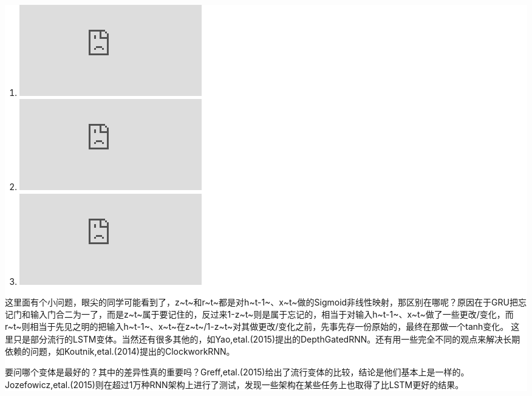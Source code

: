 1. ![z_{t} = \sigma (W_{zh}h_{t-1} + W_{zx}x_{t})](https://private.codecogs.com/gif.latex?z_%7Bt%7D%20%3D%20%5Csigma%20%28W_%7Bzh%7Dh_%7Bt-1%7D%20&plus;%20W_%7Bzx%7Dx_%7Bt%7D%29)
2. ![r_{t} = \sigma (W_{rh}h_{t-1} + W_{rx}x_{t})](https://private.codecogs.com/gif.latex?r_%7Bt%7D%20%3D%20%5Csigma%20%28W_%7Brh%7Dh_%7Bt-1%7D%20&plus;%20W_%7Brx%7Dx_%7Bt%7D%29)
3. ![\tilde{h} = tanh(W_{rh}(r_{t}h_{t-1}) + W_{x}x_{t})](https://private.codecogs.com/gif.latex?%5Ctilde%7Bh%7D%20%3D%20tanh%28W_%7Brh%7D%28r_%7Bt%7Dh_%7Bt-1%7D%29%20&plus;%20W_%7Bx%7Dx_%7Bt%7D%29)

这里面有个小问题，眼尖的同学可能看到了，z~t~和r~t~都是对h~t-1~、x~t~做的Sigmoid非线性映射，那区别在哪呢？原因在于GRU把忘记门和输入门合二为一了，而是z~t~属于要记住的，反过来1-z~t~则是属于忘记的，相当于对输入h~t-1~、x~t~做了一些更改/变化，而r~t~则相当于先见之明的把输入h~t-1~、x~t~在z~t~/1-z~t~对其做更改/变化之前，先事先存一份原始的，最终在那做一个tanh变化。
这里只是部分流行的LSTM变体。当然还有很多其他的，如Yao,etal.(2015)提出的DepthGatedRNN。还有用一些完全不同的观点来解决长期依赖的问题，如Koutnik,etal.(2014)提出的ClockworkRNN。

要问哪个变体是最好的？其中的差异性真的重要吗？Greff,etal.(2015)给出了流行变体的比较，结论是他们基本上是一样的。Jozefowicz,etal.(2015)则在超过1万种RNN架构上进行了测试，发现一些架构在某些任务上也取得了比LSTM更好的结果。